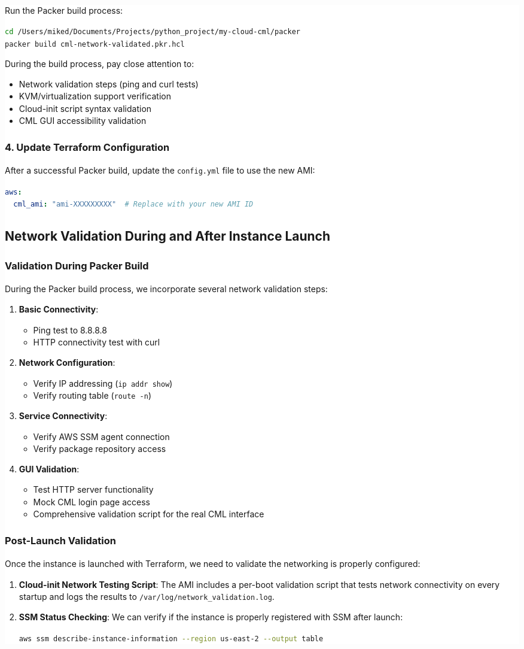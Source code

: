 Run the Packer build process:

```bash
cd /Users/miked/Documents/Projects/python_project/my-cloud-cml/packer
packer build cml-network-validated.pkr.hcl
```

During the build process, pay close attention to:
- Network validation steps (ping and curl tests)
- KVM/virtualization support verification
- Cloud-init script syntax validation
- CML GUI accessibility validation

### 4. Update Terraform Configuration

After a successful Packer build, update the `config.yml` file to use the new AMI:

```yaml
aws:
  cml_ami: "ami-XXXXXXXXX"  # Replace with your new AMI ID
```

## Network Validation During and After Instance Launch

### Validation During Packer Build

During the Packer build process, we incorporate several network validation steps:

1. **Basic Connectivity**: 
   - Ping test to 8.8.8.8 
   - HTTP connectivity test with curl

2. **Network Configuration**:
   - Verify IP addressing (`ip addr show`)
   - Verify routing table (`route -n`)

3. **Service Connectivity**:
   - Verify AWS SSM agent connection
   - Verify package repository access

4. **GUI Validation**:
   - Test HTTP server functionality
   - Mock CML login page access
   - Comprehensive validation script for the real CML interface

### Post-Launch Validation

Once the instance is launched with Terraform, we need to validate the networking is properly configured:

1. **Cloud-init Network Testing Script**:
   The AMI includes a per-boot validation script that tests network connectivity on every startup and logs the results to `/var/log/network_validation.log`.

2. **SSM Status Checking**:
   We can verify if the instance is properly registered with SSM after launch:
   ```bash
   aws ssm describe-instance-information --region us-east-2 --output table
   ```

